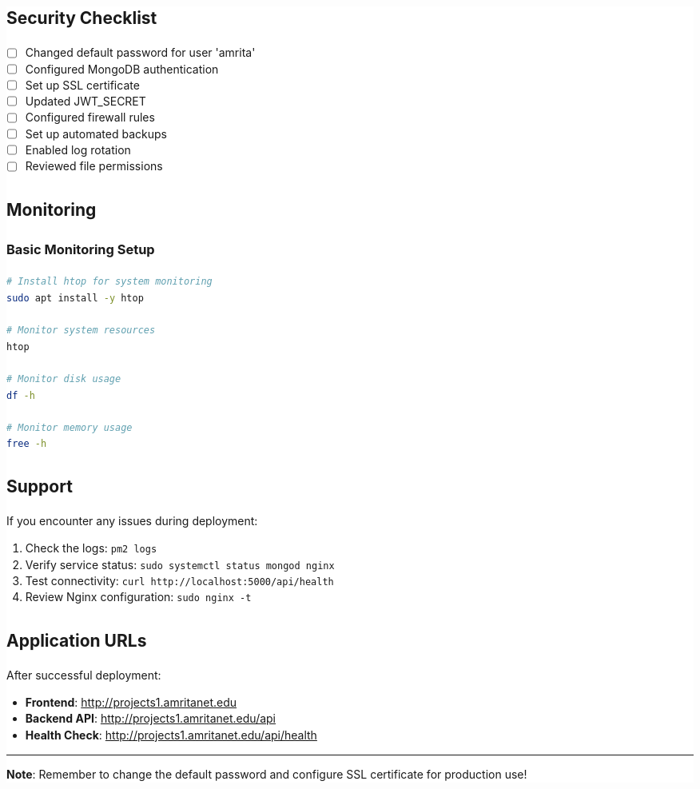 ## Security Checklist

- [ ] Changed default password for user 'amrita'
- [ ] Configured MongoDB authentication
- [ ] Set up SSL certificate
- [ ] Updated JWT_SECRET
- [ ] Configured firewall rules
- [ ] Set up automated backups
- [ ] Enabled log rotation
- [ ] Reviewed file permissions

## Monitoring

### Basic Monitoring Setup
```bash
# Install htop for system monitoring
sudo apt install -y htop

# Monitor system resources
htop

# Monitor disk usage
df -h

# Monitor memory usage
free -h
```

## Support

If you encounter any issues during deployment:

1. Check the logs: `pm2 logs`
2. Verify service status: `sudo systemctl status mongod nginx`
3. Test connectivity: `curl http://localhost:5000/api/health`
4. Review Nginx configuration: `sudo nginx -t`

## Application URLs

After successful deployment:
- **Frontend**: http://projects1.amritanet.edu
- **Backend API**: http://projects1.amritanet.edu/api
- **Health Check**: http://projects1.amritanet.edu/api/health

---

**Note**: Remember to change the default password and configure SSL certificate for production use!
